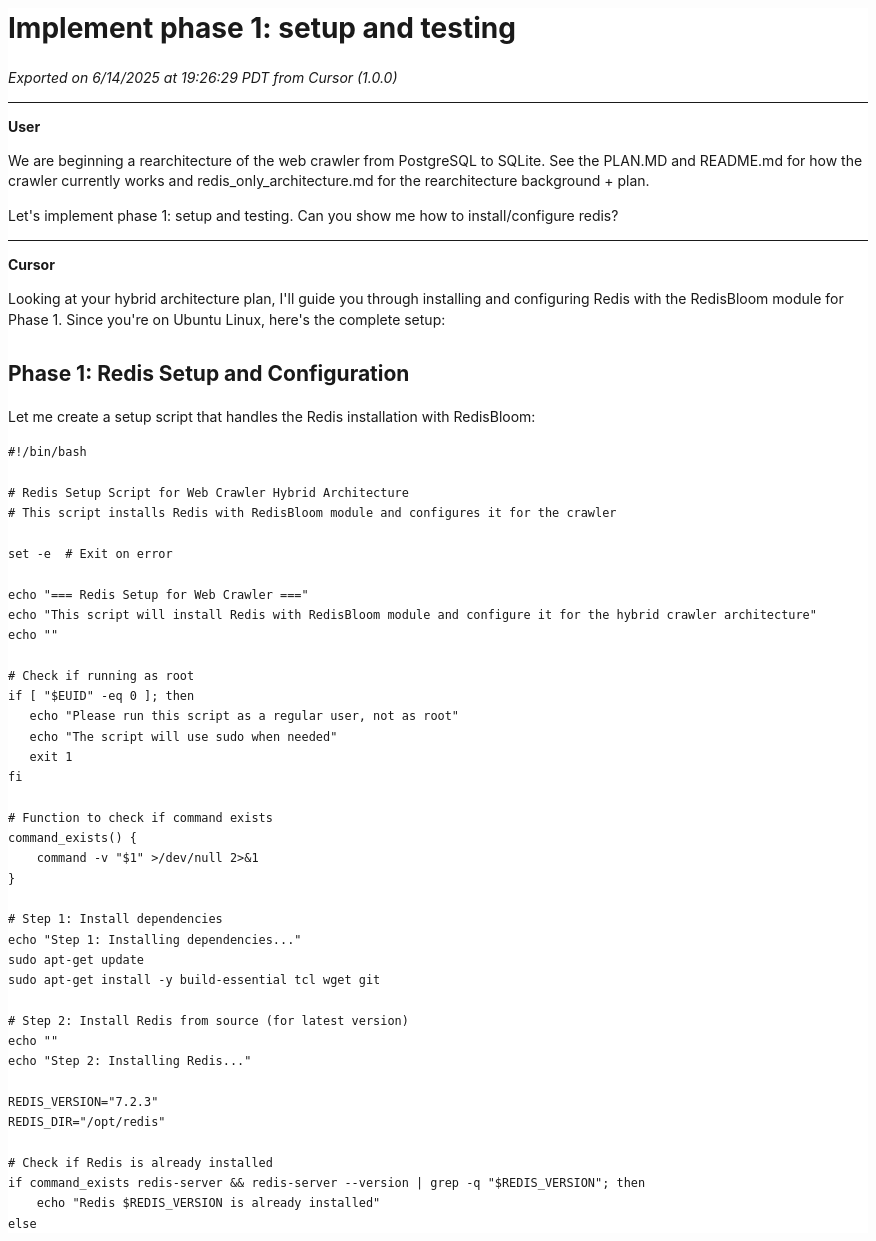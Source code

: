 # Implement phase 1: setup and testing
_Exported on 6/14/2025 at 19:26:29 PDT from Cursor (1.0.0)_

---

**User**

We are beginning a rearchitecture of the web crawler from PostgreSQL to SQLite. See the PLAN.MD and README.md for how the crawler currently works and redis_only_architecture.md for the rearchitecture background + plan. 

Let's implement phase 1: setup and testing. Can you show me how to install/configure redis?

---

**Cursor**

Looking at your hybrid architecture plan, I'll guide you through installing and configuring Redis with the RedisBloom module for Phase 1. Since you're on Ubuntu Linux, here's the complete setup:

## Phase 1: Redis Setup and Configuration

Let me create a setup script that handles the Redis installation with RedisBloom:

```shellscript
#!/bin/bash

# Redis Setup Script for Web Crawler Hybrid Architecture
# This script installs Redis with RedisBloom module and configures it for the crawler

set -e  # Exit on error

echo "=== Redis Setup for Web Crawler ==="
echo "This script will install Redis with RedisBloom module and configure it for the hybrid crawler architecture"
echo ""

# Check if running as root
if [ "$EUID" -eq 0 ]; then 
   echo "Please run this script as a regular user, not as root"
   echo "The script will use sudo when needed"
   exit 1
fi

# Function to check if command exists
command_exists() {
    command -v "$1" >/dev/null 2>&1
}

# Step 1: Install dependencies
echo "Step 1: Installing dependencies..."
sudo apt-get update
sudo apt-get install -y build-essential tcl wget git

# Step 2: Install Redis from source (for latest version)
echo ""
echo "Step 2: Installing Redis..."

REDIS_VERSION="7.2.3"
REDIS_DIR="/opt/redis"

# Check if Redis is already installed
if command_exists redis-server && redis-server --version | grep -q "$REDIS_VERSION"; then
    echo "Redis $REDIS_VERSION is already installed"
else
```